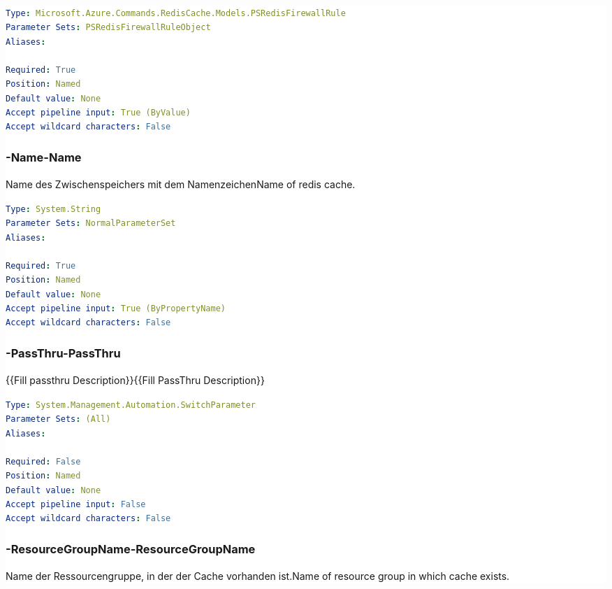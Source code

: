 ```yaml
Type: Microsoft.Azure.Commands.RedisCache.Models.PSRedisFirewallRule
Parameter Sets: PSRedisFirewallRuleObject
Aliases:

Required: True
Position: Named
Default value: None
Accept pipeline input: True (ByValue)
Accept wildcard characters: False
```

### <span data-ttu-id="0d04b-117">-Name</span><span class="sxs-lookup"><span data-stu-id="0d04b-117">-Name</span></span>
<span data-ttu-id="0d04b-118">Name des Zwischenspeichers mit dem Namenzeichen</span><span class="sxs-lookup"><span data-stu-id="0d04b-118">Name of redis cache.</span></span>

```yaml
Type: System.String
Parameter Sets: NormalParameterSet
Aliases:

Required: True
Position: Named
Default value: None
Accept pipeline input: True (ByPropertyName)
Accept wildcard characters: False
```

### <span data-ttu-id="0d04b-119">-PassThru</span><span class="sxs-lookup"><span data-stu-id="0d04b-119">-PassThru</span></span>
<span data-ttu-id="0d04b-120">{{Fill passthru Description}}</span><span class="sxs-lookup"><span data-stu-id="0d04b-120">{{Fill PassThru Description}}</span></span>

```yaml
Type: System.Management.Automation.SwitchParameter
Parameter Sets: (All)
Aliases:

Required: False
Position: Named
Default value: None
Accept pipeline input: False
Accept wildcard characters: False
```

### <span data-ttu-id="0d04b-121">-ResourceGroupName</span><span class="sxs-lookup"><span data-stu-id="0d04b-121">-ResourceGroupName</span></span>
<span data-ttu-id="0d04b-122">Name der Ressourcengruppe, in der der Cache vorhanden ist.</span><span class="sxs-lookup"><span data-stu-id="0d04b-122">Name of resource group in which cache exists.</span></span>
